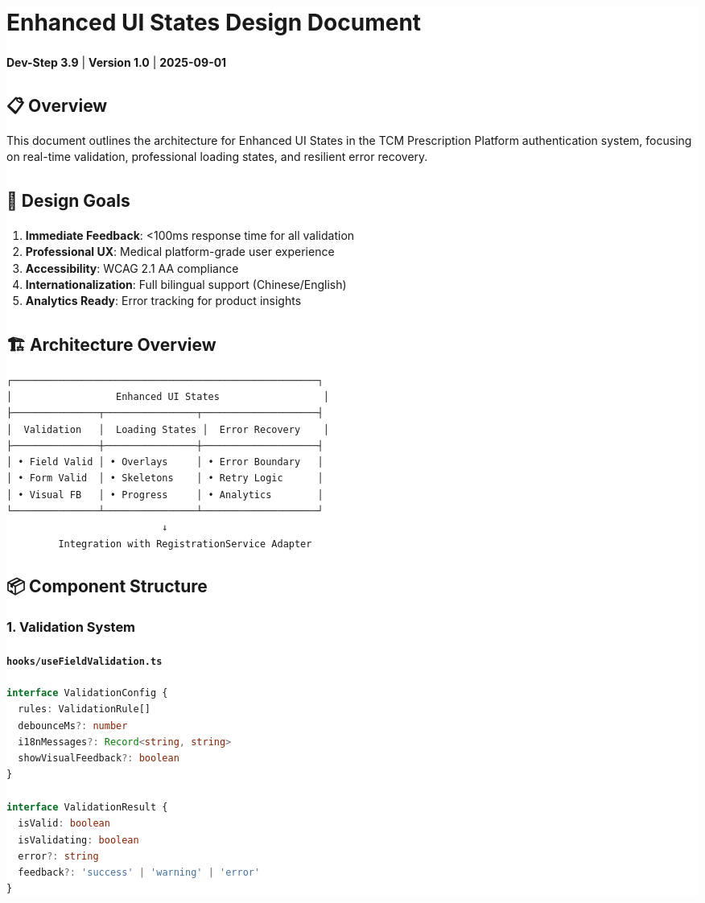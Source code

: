 # Enhanced UI States Design Document
**Dev-Step 3.9** | **Version 1.0** | **2025-09-01**

## 📋 Overview

This document outlines the architecture for Enhanced UI States in the TCM Prescription Platform authentication system, focusing on real-time validation, professional loading states, and resilient error recovery.

## 🎯 Design Goals

1. **Immediate Feedback**: <100ms response time for all validation
2. **Professional UX**: Medical platform-grade user experience
3. **Accessibility**: WCAG 2.1 AA compliance
4. **Internationalization**: Full bilingual support (Chinese/English)
5. **Analytics Ready**: Error tracking for product insights

## 🏗️ Architecture Overview

```
┌─────────────────────────────────────────────────────┐
│                  Enhanced UI States                  │
├───────────────┬────────────────┬────────────────────┤
│  Validation   │  Loading States │  Error Recovery    │
├───────────────┼────────────────┼────────────────────┤
│ • Field Valid │ • Overlays     │ • Error Boundary   │
│ • Form Valid  │ • Skeletons    │ • Retry Logic      │
│ • Visual FB   │ • Progress     │ • Analytics        │
└───────────────┴────────────────┴────────────────────┘
                           ↓
         Integration with RegistrationService Adapter
```

## 📦 Component Structure

### 1. Validation System

#### `hooks/useFieldValidation.ts`
```typescript
interface ValidationConfig {
  rules: ValidationRule[]
  debounceMs?: number
  i18nMessages?: Record<string, string>
  showVisualFeedback?: boolean
}

interface ValidationResult {
  isValid: boolean
  isValidating: boolean
  error?: string
  feedback?: 'success' | 'warning' | 'error'
}
```
